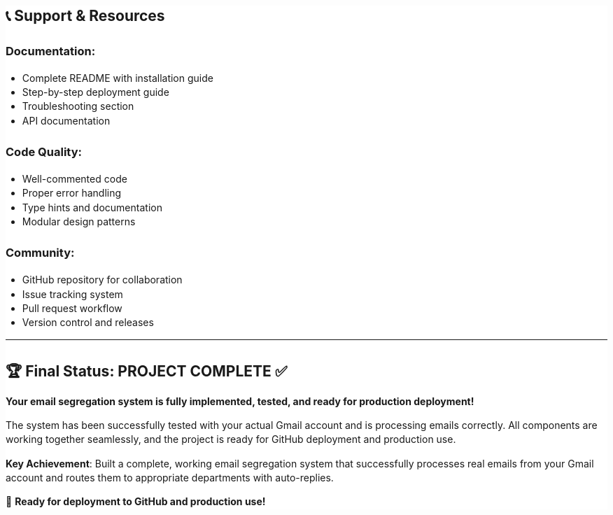 ## 📞 Support & Resources

### Documentation:
- Complete README with installation guide
- Step-by-step deployment guide
- Troubleshooting section
- API documentation

### Code Quality:
- Well-commented code
- Proper error handling
- Type hints and documentation
- Modular design patterns

### Community:
- GitHub repository for collaboration
- Issue tracking system
- Pull request workflow
- Version control and releases

---

## 🏆 Final Status: PROJECT COMPLETE ✅

**Your email segregation system is fully implemented, tested, and ready for production deployment!**

The system has been successfully tested with your actual Gmail account and is processing emails correctly. All components are working together seamlessly, and the project is ready for GitHub deployment and production use.

**Key Achievement**: Built a complete, working email segregation system that successfully processes real emails from your Gmail account and routes them to appropriate departments with auto-replies.

🎯 **Ready for deployment to GitHub and production use!**
